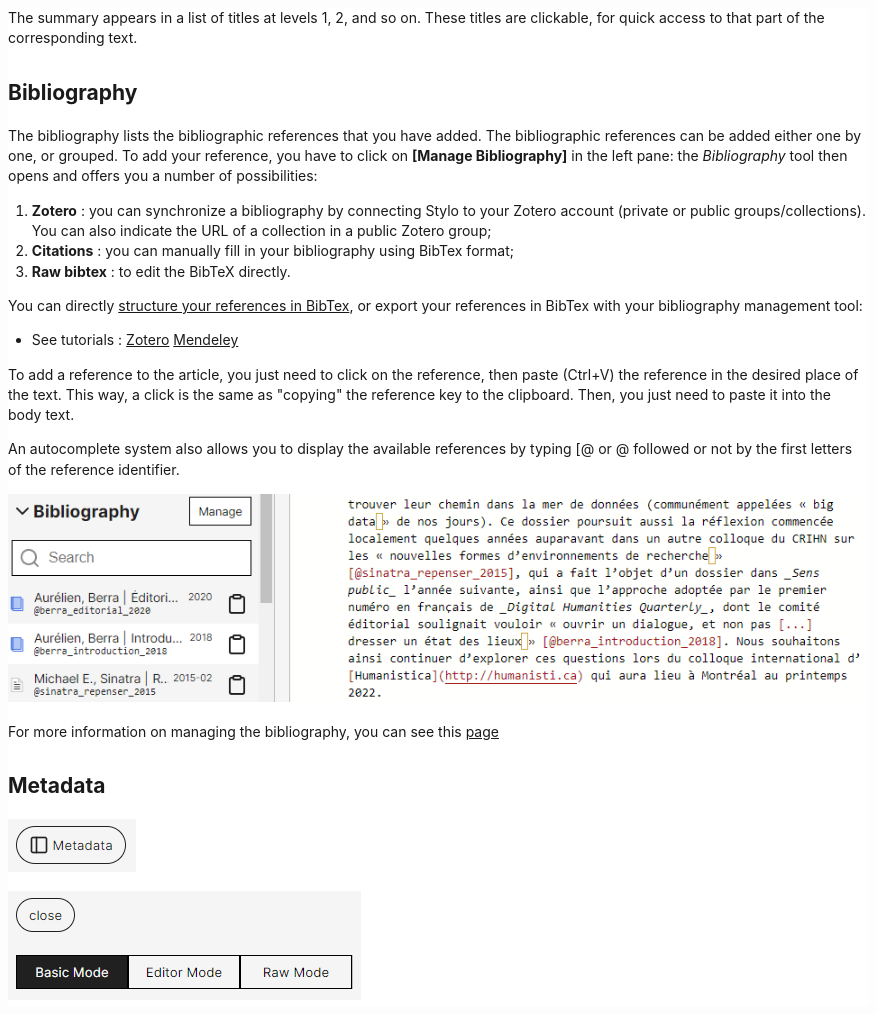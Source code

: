The summary appears in a list of titles at levels 1, 2, and so on. These titles are clickable, for quick access to that part of the corresponding text.

## Bibliography

The bibliography lists the bibliographic references that you have added. The bibliographic references can be added either one by one, or grouped. To add your reference, you have to click on **[Manage Bibliography]** in the left pane: the *Bibliography* tool then opens and offers you a number of possibilities:

1. **Zotero** : you can synchronize a bibliography by connecting Stylo to your Zotero account (private or public groups/collections). You can also indicate the URL of a collection in a public Zotero group;
2. **Citations** : you can manually fill in your bibliography using BibTex format;
3. **Raw bibtex** : to edit the BibTeX directly.

You can directly [structure your references in BibTex](http://www.andy-roberts.net/writing/latex/bibliographies), or export your references in BibTex with your bibliography management tool:

- See tutorials : <a class="btn btn-info" href="http://sens-public.org/IMG/pdf/Utiliser_Zotero.pdf" role="button">Zotero</a> <a class="btn btn-info" href="https://libguides.usask.ca/c.php?g=218034&p=1446316" role="button">Mendeley</a>

To add a reference to the article, you just need to click on the reference, then paste (Ctrl+V) the reference in the desired place of the text. This way, a click is the same as "copying" the reference key to the clipboard. Then, you just need to paste it into the body text.

An autocomplete system also allows you to display the available references by typing [@ or @ followed or not by the first letters of the reference identifier.

![Bibliographie exemple](uploads/images/Bibliographie-Exemple-V2.PNG)

For more information on managing the bibliography, you can see this [page](http://stylo-doc.ecrituresnumeriques.ca/fr_FR/#!pages/bibliographie.md)

## Metadata

![Metadata-Bouton](uploads/images/Metadata-Bouton-V2.PNG)

![Metadata-Edition](uploads/images/Metadata-Edition-V2.PNG)
